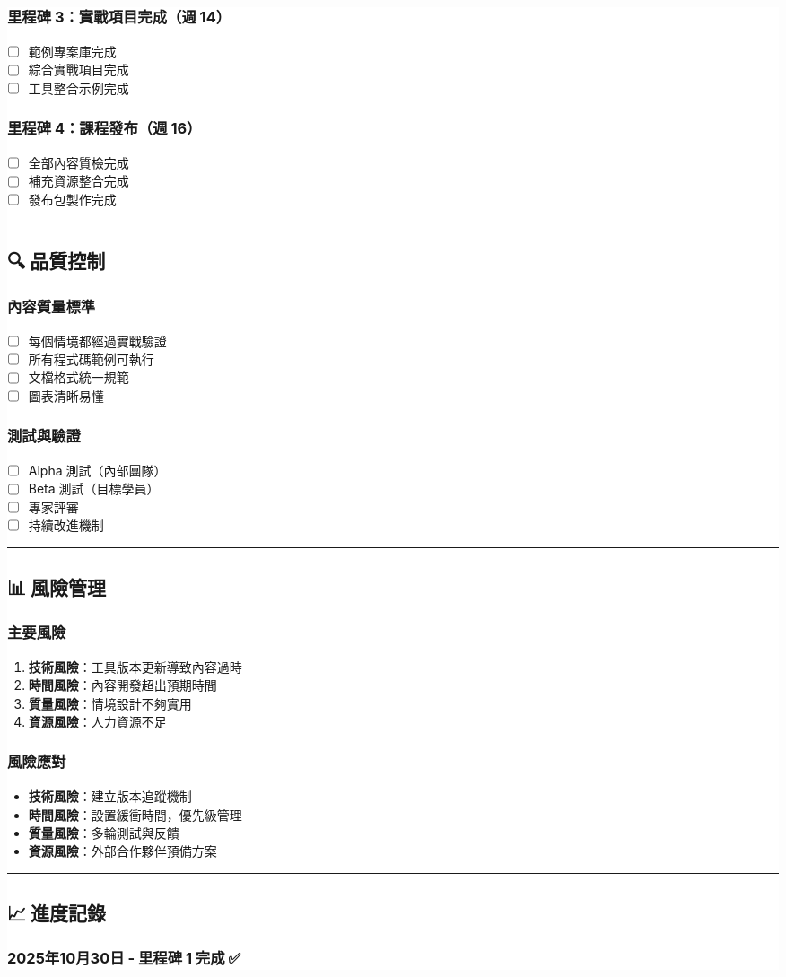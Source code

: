 ### 里程碑 3：實戰項目完成（週 14）
- [ ] 範例專案庫完成
- [ ] 綜合實戰項目完成
- [ ] 工具整合示例完成

### 里程碑 4：課程發布（週 16）
- [ ] 全部內容質檢完成
- [ ] 補充資源整合完成
- [ ] 發布包製作完成

---

## 🔍 品質控制

### 內容質量標準
- [ ] 每個情境都經過實戰驗證
- [ ] 所有程式碼範例可執行
- [ ] 文檔格式統一規範
- [ ] 圖表清晰易懂

### 測試與驗證
- [ ] Alpha 測試（內部團隊）
- [ ] Beta 測試（目標學員）
- [ ] 專家評審
- [ ] 持續改進機制

---

## 📊 風險管理

### 主要風險
1. **技術風險**：工具版本更新導致內容過時
2. **時間風險**：內容開發超出預期時間
3. **質量風險**：情境設計不夠實用
4. **資源風險**：人力資源不足

### 風險應對
- **技術風險**：建立版本追蹤機制
- **時間風險**：設置緩衝時間，優先級管理
- **質量風險**：多輪測試與反饋
- **資源風險**：外部合作夥伴預備方案

---

## 📈 進度記錄

### 2025年10月30日 - 里程碑 1 完成 ✅
